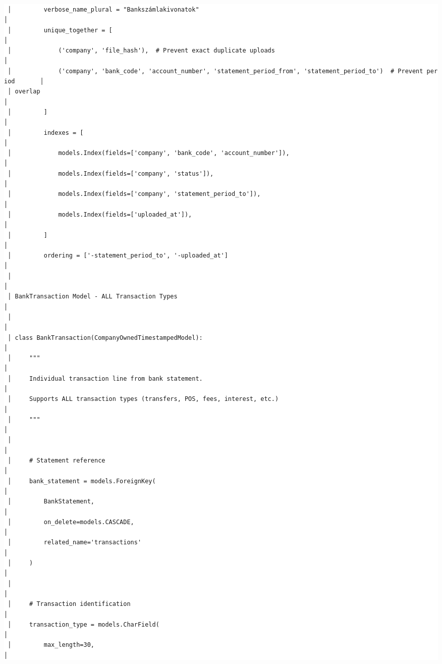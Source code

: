      │         verbose_name_plural = "Bankszámlakivonatok"                                                                            │
     │         unique_together = [                                                                                                    │
     │             ('company', 'file_hash'),  # Prevent exact duplicate uploads                                                       │
     │             ('company', 'bank_code', 'account_number', 'statement_period_from', 'statement_period_to')  # Prevent period       │
     │ overlap                                                                                                                        │
     │         ]                                                                                                                      │
     │         indexes = [                                                                                                            │
     │             models.Index(fields=['company', 'bank_code', 'account_number']),                                                   │
     │             models.Index(fields=['company', 'status']),                                                                        │
     │             models.Index(fields=['company', 'statement_period_to']),                                                           │
     │             models.Index(fields=['uploaded_at']),                                                                              │
     │         ]                                                                                                                      │
     │         ordering = ['-statement_period_to', '-uploaded_at']                                                                    │
     │                                                                                                                                │
     │ BankTransaction Model - ALL Transaction Types                                                                                  │
     │                                                                                                                                │
     │ class BankTransaction(CompanyOwnedTimestampedModel):                                                                           │
     │     """                                                                                                                        │
     │     Individual transaction line from bank statement.                                                                           │
     │     Supports ALL transaction types (transfers, POS, fees, interest, etc.)                                                      │
     │     """                                                                                                                        │
     │                                                                                                                                │
     │     # Statement reference                                                                                                      │
     │     bank_statement = models.ForeignKey(                                                                                        │
     │         BankStatement,                                                                                                         │
     │         on_delete=models.CASCADE,                                                                                              │
     │         related_name='transactions'                                                                                            │
     │     )                                                                                                                          │
     │                                                                                                                                │
     │     # Transaction identification                                                                                               │
     │     transaction_type = models.CharField(                                                                                       │
     │         max_length=30,                                                                                                         │